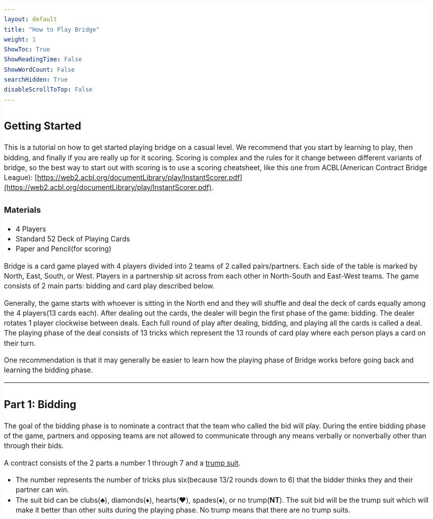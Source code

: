 ```yaml
---
layout: default
title: "How to Play Bridge"
weight: 1
ShowToc: True
ShowReadingTime: False
ShowWordCount: False
searchHidden: True
disableScrollToTop: False
---
```


## Getting Started
This is a tutorial on how to get started playing bridge on a casual level. We recommend that you start by learning to play, then bidding, and finally if you are really up for it scoring. Scoring is complex and the rules for it change between different variants of bridge, so the best way to start out with scoring is to use a scoring cheatsheet, like this one from ACBL(American Contract Bridge League): [https://web2.acbl.org/documentLibrary/play/InstantScorer.pdf](https://web2.acbl.org/documentLibrary/play/InstantScorer.pdf).

### Materials
-	4 Players
-	Standard 52 Deck of Playing Cards
-	Paper and Pencil(for scoring)

Bridge is a card game played with 4 players divided into 2 teams of 2 called pairs/partners. Each side of the table is marked by North, East, South, or West. Players in a partnership sit across from each other in North-South and East-West teams. The game consists of 2 main parts: bidding and card play described below.

Generally, the game starts with whoever is sitting in the North end and they will shuffle and deal the deck of cards equally among the 4 players(13 cards each). After dealing out the cards, the dealer will begin the first phase of the game: bidding. The dealer rotates 1 player clockwise between deals. Each full round of play after dealing, bidding, and playing all the cards is called a deal. The playing phase of the deal consists of 13 tricks which represent the 13 rounds of card play where each person plays a card on their turn.

One recommendation is that it may generally be easier to learn how the playing phase of Bridge works before going back and learning the bidding phase.

---
## Part 1: Bidding
The goal of the bidding phase is to nominate a contract that the team who called the bid will play. During the entire bidding phase of the game, partners and opposing teams are not allowed to communicate through any means verbally or nonverbally other than through their bids.

A contract consists of the 2 parts a number 1 through 7 and a [trump suit](https://poarthanarseus.github.io/bridge-rules/#trumpingruffing).
-	The number represents the number of tricks plus six(because 13/2 rounds down to 6) that the bidder thinks they and their partner can win.
-	The suit bid can be clubs(:clubs:), diamonds(:diamonds:), hearts(:hearts:), spades(:spades:), or no trump(**NT**). The suit bid will be the trump suit which will make it better than other suits during the playing phase. No trump means that there are no trump suits.

